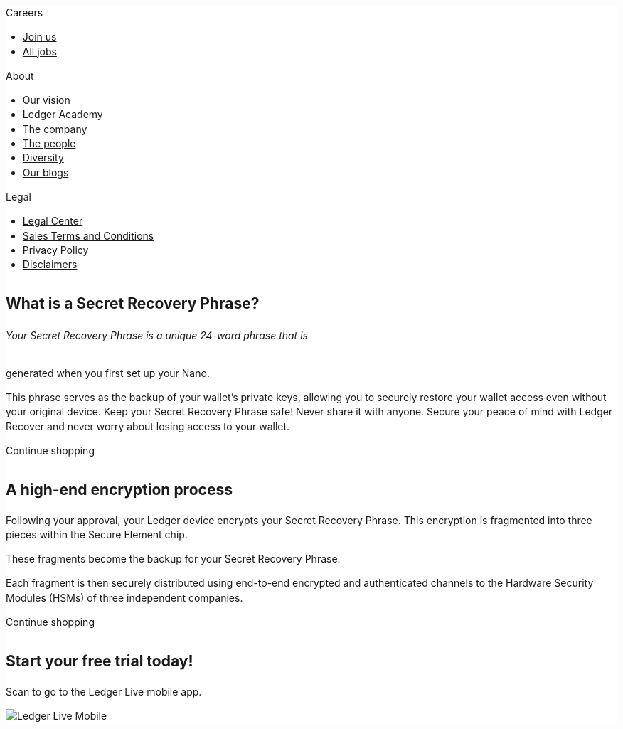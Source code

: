 Careers

  * [Join us](https://careers.ledger.com/homepage)
  * [All jobs](https://careers.ledger.com/jobs/search)

About

  * [Our vision](https://www.ledger.com/blog/we-are-ledger-a-brand-vision)
  * [Ledger Academy](https://www.ledger.com/academy/)
  * [The company](https://www.ledger.com/the-company/)
  * [The people](https://www.ledger.com/the-people-behind-ledger/)
  * [Diversity](https://www.ledger.com/diversity)
  * [Our blogs](https://www.ledger.com/blogs)

Legal

  * [Legal Center](https://www.ledger.com/legal-center)
  * [Sales Terms and Conditions](/pages/terms-and-conditions)
  * [Privacy Policy](https://www.ledger.com/privacy-policy)
  * [Disclaimers](/pages/disclaimers)

## What is a Secret Recovery Phrase?

###### Your Secret Recovery Phrase is a unique 24-word phrase that is
generated when you first set up your Nano.

This phrase serves as the backup of your wallet’s private keys, allowing you
to securely restore your wallet access even without your original device. Keep
your Secret Recovery Phrase safe! Never share it with anyone. Secure your
peace of mind with Ledger Recover and never worry about losing access to your
wallet.

Continue shopping

## A high-end encryption process

Following your approval, your Ledger device encrypts your Secret Recovery
Phrase. This encryption is fragmented into three pieces within the Secure
Element chip.

These fragments become the backup for your Secret Recovery Phrase.

Each fragment is then securely distributed using end-to-end encrypted and
authenticated channels to the Hardware Security Modules (HSMs) of three
independent companies.

Continue shopping

## Start your free trial today!

Scan to go to the Ledger Live mobile app.

![Ledger Live
Mobile](/_next/image?url=https%3A%2F%2Fimages.ctfassets.net%2Fge894kijjvls%2F6OW7bJZb7uT5BlbAklHGhZ%2Fabdaf5f4708a8902b30f01182a6aa391%2FFrame_1000002204__1_.png&w=640&q=75)
